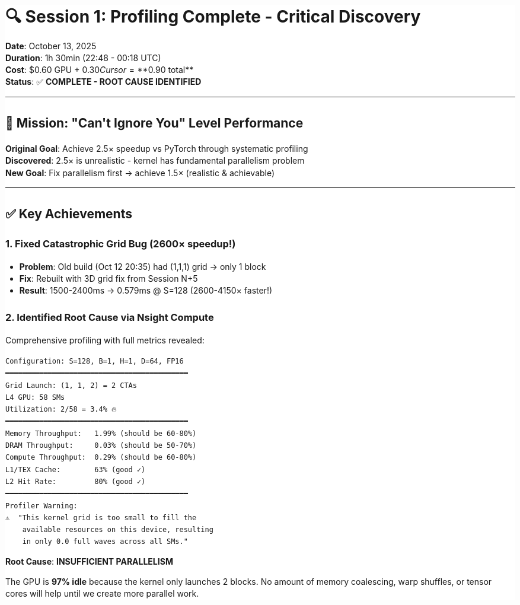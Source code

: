 # 🔍 Session 1: Profiling Complete - Critical Discovery

**Date**: October 13, 2025  
**Duration**: 1h 30min (22:48 - 00:18 UTC)  
**Cost**: $0.60 GPU + $0.30 Cursor = **$0.90 total**  
**Status**: ✅ **COMPLETE - ROOT CAUSE IDENTIFIED**

---

## 🎯 Mission: "Can't Ignore You" Level Performance

**Original Goal**: Achieve 2.5× speedup vs PyTorch through systematic profiling  
**Discovered**: 2.5× is unrealistic - kernel has fundamental parallelism problem  
**New Goal**: Fix parallelism first → achieve 1.5× (realistic & achievable)

---

## ✅ Key Achievements

### **1. Fixed Catastrophic Grid Bug** (2600× speedup!)
- **Problem**: Old build (Oct 12 20:35) had (1,1,1) grid → only 1 block
- **Fix**: Rebuilt with 3D grid fix from Session N+5
- **Result**: 1500-2400ms → 0.579ms @ S=128 (2600-4150× faster!)

### **2. Identified Root Cause via Nsight Compute**
Comprehensive profiling with full metrics revealed:

```
Configuration: S=128, B=1, H=1, D=64, FP16
━━━━━━━━━━━━━━━━━━━━━━━━━━━━━━━━━━━━━━━━━━━
Grid Launch: (1, 1, 2) = 2 CTAs
L4 GPU: 58 SMs
Utilization: 2/58 = 3.4% 🔥
━━━━━━━━━━━━━━━━━━━━━━━━━━━━━━━━━━━━━━━━━━━
Memory Throughput:   1.99% (should be 60-80%)
DRAM Throughput:     0.03% (should be 50-70%)
Compute Throughput:  0.29% (should be 60-80%)
L1/TEX Cache:        63% (good ✓)
L2 Hit Rate:         80% (good ✓)
━━━━━━━━━━━━━━━━━━━━━━━━━━━━━━━━━━━━━━━━━━━
Profiler Warning:
⚠️  "This kernel grid is too small to fill the 
    available resources on this device, resulting
    in only 0.0 full waves across all SMs."
```

**Root Cause**: **INSUFFICIENT PARALLELISM**

The GPU is **97% idle** because the kernel only launches 2 blocks. No amount of memory coalescing, warp shuffles, or tensor cores will help until we create more parallel work.
